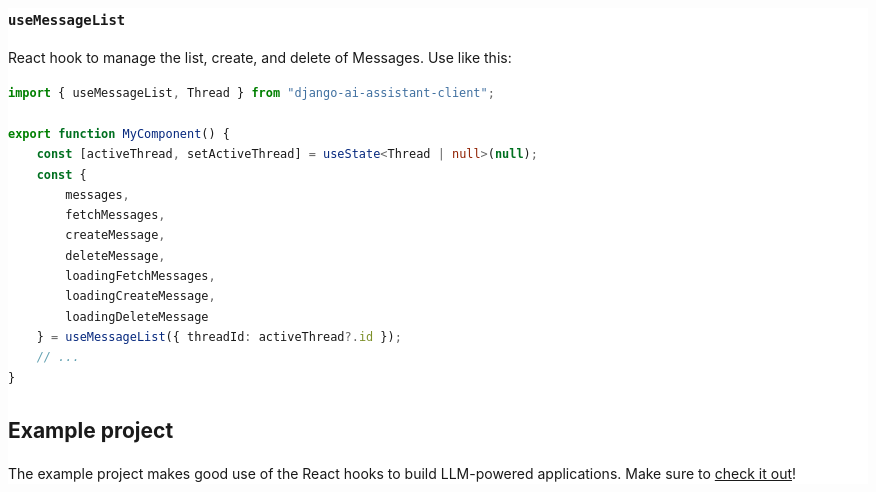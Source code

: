 ### `useMessageList`

React hook to manage the list, create, and delete of Messages. Use like this:

```typescript
import { useMessageList, Thread } from "django-ai-assistant-client";

export function MyComponent() {
    const [activeThread, setActiveThread] = useState<Thread | null>(null);
    const {
        messages,
        fetchMessages,
        createMessage,
        deleteMessage,
        loadingFetchMessages,
        loadingCreateMessage,
        loadingDeleteMessage
    } = useMessageList({ threadId: activeThread?.id });
    // ...
}
```

## Example project

The example project makes good use of the React hooks to build LLM-powered applications. Make sure to [check it out](https://github.com/vintasoftware/django-ai-assistant/tree/main/example#readme)!
